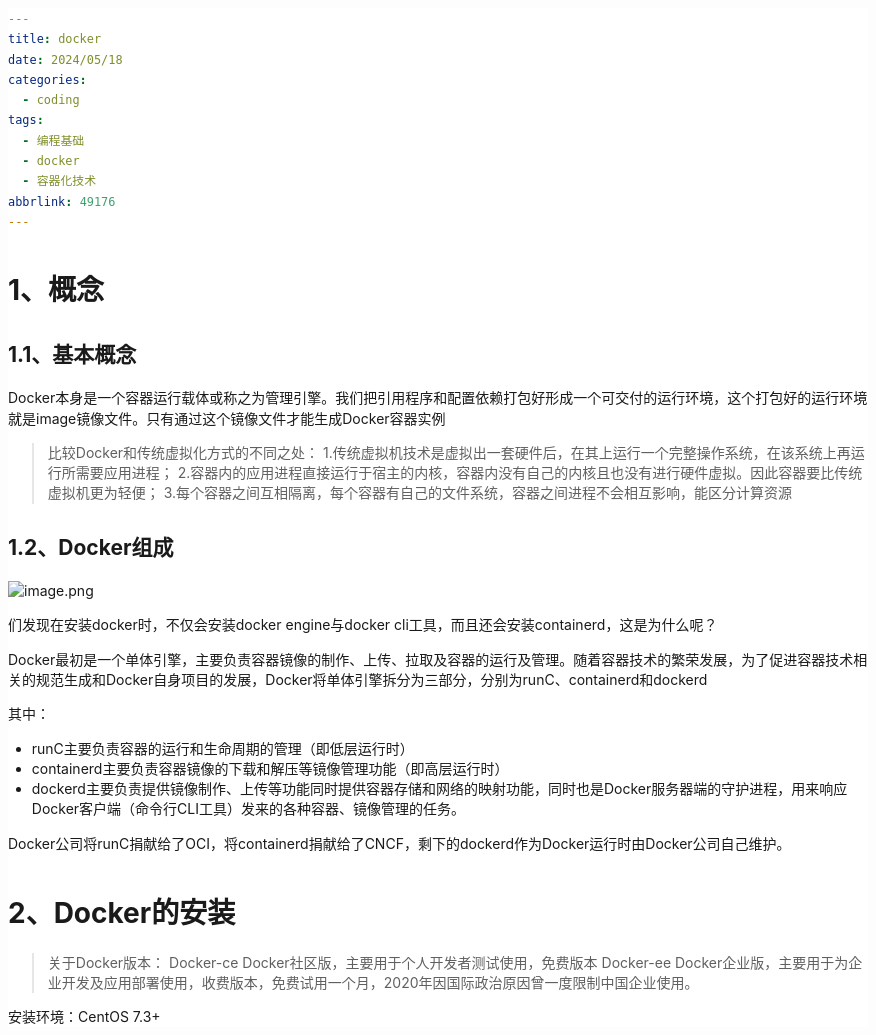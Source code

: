 ```yaml
---
title: docker
date: 2024/05/18
categories:
  - coding
tags:
  - 编程基础
  - docker
  - 容器化技术
abbrlink: 49176
---
```


# 1、概念
## 1.1、基本概念

Docker本身是一个容器运行载体或称之为管理引擎。我们把引用程序和配置依赖打包好形成一个可交付的运行环境，这个打包好的运行环境就是image镜像文件。只有通过这个镜像文件才能生成Docker容器实例

>比较Docker和传统虚拟化方式的不同之处：
 1.传统虚拟机技术是虚拟出一套硬件后，在其上运行一个完整操作系统，在该系统上再运行所需要应用进程；
 2.容器内的应用进程直接运行于宿主的内核，容器内没有自己的内核且也没有进行硬件虚拟。因此容器要比传统虚拟机更为轻便；
 3.每个容器之间互相隔离，每个容器有自己的文件系统，容器之间进程不会相互影响，能区分计算资源
 
## 1.2、Docker组成
![image.png](https://yancey-note-img.oss-cn-beijing.aliyuncs.com/20240515145403.png)

们发现在安装docker时，不仅会安装docker engine与docker cli工具，而且还会安装containerd，这是为什么呢？

Docker最初是一个单体引擎，主要负责容器镜像的制作、上传、拉取及容器的运行及管理。随着容器技术的繁荣发展，为了促进容器技术相关的规范生成和Docker自身项目的发展，Docker将单体引擎拆分为三部分，分别为runC、containerd和dockerd

其中：

- runC主要负责容器的运行和生命周期的管理（即低层运行时）
- containerd主要负责容器镜像的下载和解压等镜像管理功能（即高层运行时）
- dockerd主要负责提供镜像制作、上传等功能同时提供容器存储和网络的映射功能，同时也是Docker服务器端的守护进程，用来响应Docker客户端（命令行CLI工具）发来的各种容器、镜像管理的任务。

Docker公司将runC捐献给了OCI，将containerd捐献给了CNCF，剩下的dockerd作为Docker运行时由Docker公司自己维护。


# 2、Docker的安装

> 关于Docker版本：
> Docker-ce Docker社区版，主要用于个人开发者测试使用，免费版本
> Docker-ee Docker企业版，主要用于为企业开发及应用部署使用，收费版本，免费试用一个月，2020年因国际政治原因曾一度限制中国企业使用。

安装环境：CentOS 7.3+
